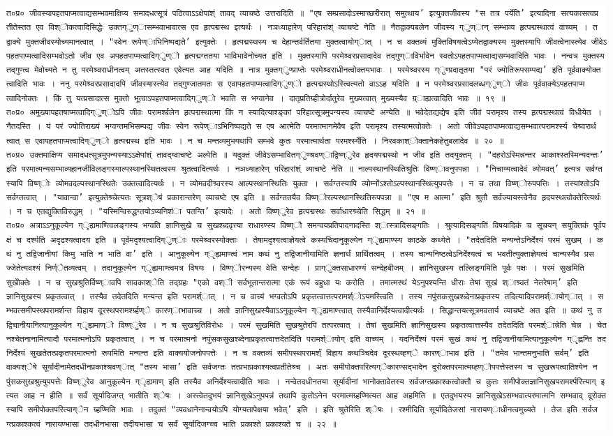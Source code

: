 	त०प्र० जीवस्यापहतपाप्मत्वाद्यसम्भवमाक्षिप्य समादधत्सूत्रं पठित्वाऽऽक्षेपांश्ं तावद् व्याचष्ठे उत्तरादिति ॥ "एष सम्प्रसादोऽस्माच्छरीरात् समुत्थाय’ इत्युक्तजीवस्य "स तत्र पर्येति’ इत्यादिना सत्यकासत्वप्रतीतेस्तत एव विश्ोकत्वादिसिद्धेः उक्तग्ुण्ासम्भवाभावात्स एव हृत्पद्मस्थ इत्यर्थः । नञध्याहारेण् परिहारांश्ं व्याचष्टे नेति ॥ नैतद्वाक्यबलेन जीवस्य ग्ुण्ान् सम्भाव्य हृत्पद्मस्थात्वं वाच्यम् । तद्वाक्ये मुक्तजीवस्योच्यमानत्वात् । "स्वेन रूपेण्ाभिनिष्पद्यते’ इत्युक्तेः । हृत्पद्मस्थस्य च देहान्तर्वर्तितया मुक्तत्वायोग्ात् । न च वक्तव्यं मुक्तिविषयत्वेऽप्येतद्वाक्यस्य मुक्तस्यापि जीवत्वेनास्त्येव जीवेऽपहतपाप्मत्वादिसम्भवोऽतो जीव एव अपहतपाप्मत्वादिग्ुण्ो हृत्पद्मग्ततया भाविभावेनोच्यत इति । मुक्तस्यापि परमेश्र्वरप्रसादादेव तद्गुण्ाविर्भावेन स्वतोऽपहतपाप्मत्वाद्यसम्भवादिति भावः । नन्वत्र मुक्तस्य तद्गुण्त्व मेवोच्यते न तु परमेश्र्वराधीनत्वम् अतस्तत्स्वत एवेत्यत आह यदिति ॥ नात्र मुक्तग्ुण्प्राप्तेः परमेश्र्वराधीनत्वोक्तयभावः । परमेश्र्वरस्य ग्ुण्प्रदातृतया "परं ज्योतिरूपसम्पद्य’ इति पूर्ववाक्योक्तत्वादिति भावः । ननु परमेश्र्वरप्रसादादपि जीवस्यास्त्येव तद्गुण्जातमतः स एवापहतपाप्मत्वादिग्ुण्ो हृत्पद्मस्थोऽस्त्वित्यतो वाऽऽह यदिति ॥ न परमेश्र्वरप्रसादलब्धग्ुण्ो जीवः पूर्ववाक्येऽपहतपाप्मत्वादिनोक्तः । किं तु यत्प्रसादात्स मुक्तो भूत्वाऽपहतपाप्मत्वादिग्ुण्ो भवति स भग्वानेव । दातृप्रतिग्र्हीत्रोर्दातुरेव मुख्यत्वात् मुख्यस्यैव ग्र्ाह्यत्वादिति भावः ॥ १९ ॥
	त०प्र० अमुख्यापहतषाप्मत्वादिग्ुण्ोऽपि जीवः परामर्श्बलेन हृत्पद्मस्थात्मा किं न स्यादित्याश्ङ्कां परिहात्सूत्रमुपन्यस्य व्याचष्टे अन्येति ॥ भवेदेतद्यद्येष इति जीवं परामृश्य तस्य हृत्पद्मस्थत्वं विधीयेत । नैतदस्ति । यं परं ज्योतिराख्यं भग्वन्तमभिसम्पद्य जीवः स्वेन रूपेण्ाऽभिनिष्पद्यते स एष आत्मेति परमात्मानमेवैष इति परामृश्य तस्यत्मत्वोक्तेः । अतो जीवेऽपहतपाप्मत्वाद्यसम्भवात्परामर्श्स्य चेश्र्वरार्थत्वात् स एवापहतपाप्मत्वादिग्ुण्ो हृत्पद्मस्थ इति भावः । न च मन्तव्यमुभयथापि सम्भवे कुतः परमात्मार्थता परमर्श्स्येति । निरवकाश्ोक्तानेकहेतुबलादेव ॥ २० ॥
	त०प्र० उक्तमाक्षिप्य समादधत्सूत्रमुपन्यस्याऽऽक्षेपांश्ं तावद्य्वाचष्टे अल्पेति ॥ यदुक्तं जीवेऽसम्भावितग्ुण्श्रवण्ाद्विष्ण्ुरेव हृदयपद्मस्थो न जीव इति तदयुक्तम् । "दहरोऽस्मिन्नन्तर आकाश्स्तस्मिन्यदन्तः’ इति परमात्मन्यसम्भाव्यहानजीविलङ्गस्याल्पस्थानस्थितत्वस्य श्रुतत्वादित्यर्थः । नञध्याहारेण् परिहारांश्ं व्याचष्टे नेति ॥ नाल्पस्थानस्थितिश्रुतिः विष्ण्ावनुपपन्ना । "निचाय्यत्वादेवं व्योमवत्’ इत्यत्र सर्वग्तस्यापि विष्ण्ोः व्योमवदल्पस्थानस्थितेः उक्तत्वादित्यर्थः । न व्योमवदीश्र्वरस्य आल्पस्थानस्थितिः युक्ता । सर्वग्तस्यापि व्योम्नोंऽश्तोऽल्पस्थानस्थित्युपपत्तेः । न च तथा विष्ण्ोरुपपत्तिः । तस्यांश्तोऽपि सर्वग्तत्वात् । "यावान्वा’ इत्युक्तेश्र्चेत्यतः सूत्रश्ेषं प्रकारान्तरेण् व्याचष्टे एष इति ॥ सर्वग्ततयैव विष्ण्ोरल्पस्थानस्थितिरुपपन्ना ॥ "एष म आत्मा’ इति श्रुतौ सर्वज्यायस्त्वेनैव हृदयस्थत्वोक्तेरित्यर्थः । न च एतद्युक्तिविरुद्धम् । "यस्मिन्विरुद्धग्तयोऽप्यनिशंा पतन्ति’ इत्यादेः । अतो विष्ण्ुरेव हृत्पद्मस्थः सर्वाधारश्र्चेति सिद्धम् ॥ २१ ॥
	त०प्र० अत्राऽऽनुकूल्येन ग्ृह्यमाण्त्विलङ्गस्य भग्वति ज्ञानिसुखे च सुखश्ब्दवृत्त्या राधारण्स्य विष्ण्ौ समन्वयप्रतिपादनादस्ति श्ास्त्रादिसङ्गतिः । श्रुत्यादिसङ्गतिं विषयादिकं च सूचयन् सयुक्तिकं पूर्वपक्षं च दर्श्यति अदृढश्यत्वादय इति ॥ पूर्वमदृश्यत्वादिग्ुण्ाः परमेश्र्वरस्योक्ताः । तेषामदृश्यत्वाज्ञेयत्वे कस्यचिदानुकूल्येन ग्ृह्यमाण्स्य काठके कथ्येते । "तदेतदिति मन्यन्तेऽनिर्देश्यं परमं सुखम् । कथं नु तद्विजानीयां किमु भाति न भाति वा’ इति । आनुकूल्येन ग्ृह्यमाण्त्वं नाम कथं नु तद्विजानीयामिति ज्ञनार्थं प्रार्थितत्वम् । तस्य चान्यनिष्ठत्वेऽनिर्देश्यत्वं च भवतीत्युक्ताज्ञेयत्वं चान्यस्यैव प्रसज्जेतेत्यवश्यं निर्ण्ेतव्यत्वम् । तदानुकूल्येन ग्ृह्यमाण्त्वमत्र विषयः । विष्ण्ोरन्यस्य वेति सन्देहः । प्राग्ुक्तसाधारण्यं सन्देहबीजम् । ज्ञानिसुखस्य तल्लिङ्गमिति पूर्वः पक्षः । परमं सुखमिति सुखोेक्तेः । न च सुखश्रुतिर्विष्ण्ावपि सावकाश्ेति तद्ग्रहः "एको वश्ी सर्वभूतान्तरात्मा एकं रूपं बहुधा यः करोति । तमात्मस्थं येऽनुपश्यन्ति धीराः तेषां सुखं श्ाश्र्वतं नेतरेषाम्’ इति ज्ञानिसुखस्य प्रकृतत्वात् । तस्यैव तदेतदिति मन्यन्त इति परामर्श्ात् । न च वाच्यं भग्वतोऽपि प्रकृतत्वात्तत्परामर्श्ोऽयमस्त्विति । तस्य नपुंसकसुखश्ब्देनाप्रकृतस्य तदित्यादिपरामर्श्ायोग्ात् । सम्भवत्समीपस्थपरामर्शन्त विहाय दूरस्थपरामर्श्ग्र्हण्े कारण्ाभावाच्च । अतो ज्ञानिसुखस्यैवाऽऽनुकूल्येन ग्ृह्यमाण्त्त्वात् तस्यैवानिर्देश्यत्वादीत्यर्थः । सिद्धान्तयत्सूत्रमवतार्य व्याचष्टे अत इति ॥ कथं नु तद्विचानीयानित्यानुकूल्येन ग्ृह्यमाण्ो विष्ण्ुरेव । न च सुखश्रुतिविरोधः । परमं सुखमिति सुखश्रुतेरपि तत्परत्वात् । तेषां सुखमिति ज्ञानिसुखस्य प्रकृतत्वात्तस्यैव तदेतदिति परमर्श्ान्नेति चेन्न । चेतनश्चेतनानामित्यादौ परमात्मनोऽपि प्रकृतत्वात् । न च परमात्मनो नपुंसकसुखश्ब्देनाप्रकृतत्वात्तदेतदिति परामर्श्ायोग् इति वाच्यम् । यदनिर्देश्यं परमं सुखं कथं नु तद्विजानीयामित्यानुकूल्येन ग्ृह्णन्ति तदनिर्देश्यं सुखतेतत्प्रकृतपरमात्मनो रूपमिति मन्यन्त इति वाक्ययोजनोपपत्तेः । न च वक्तव्यं समीपस्थपरामर्श्ं विहाय कथञ्चिदेव दूरस्थग्र्हण्े कारण्ाभाव इति । "तमेव भान्तमनुभाति सर्वम्’ इति वाक्यश्ेषे सूर्यादीनामेतदधीनप्रकाश्श्रवण्ात् "तस्य भासा’ इति सर्वजग्तः तत्प्रभाप्रकाश्यत्वप्रतीतेश्र्च । अतः समीपोक्तपरित्यग्ेकारण्सद्भादेन दूरोक्तपरमात्मग्र्हण्ोपपत्तेस्तस्य च सुखरूपत्वातिश्येन नपुंसकसुखश्रुत्युपपत्तेः विष्ण्ुरेव आनुकूल्येन ग्ृह्यमाण् इति तस्यैव अनिर्देश्यत्वादीति भावः । नन्वेतदधीनतया सूर्यादीनां भानोक्तावेतस्य सर्वजग्त्प्रकाश्कत्वोक्तौ च कुतः समीपोक्तज्ञानिसुखपरामर्श्परित्याग् इत्यत आह न हीति ॥ सर्वं सूर्यादिजग्त् भातीति श्ेषः । अस्त्वेतदुभयं ज्ञानिसुखेऽनुपपन्नं तथापि कुतोऽनेन परमात्मग्र्हण्मित्यत आह अहमिति ॥ एतदुभयस्य ज्ञानिसुखेऽसम्भवात्परमात्मनि सम्भवाद् दूरोक्तस्यापि समीपोक्तपरित्याग्ेन ग्र्हण्मिति भावः । तदुक्तं "व्यवधानेनान्वयोऽपि योग्यतापेक्षया भवेत्’ इति । इति श्रुतेरिति श्ेषः । रश्मीदिति सूर्यादितेजसां नारायण्ाधीनत्वमुच्यते । तेज इति सर्वजग्त्प्रकाश्कत्वं नारायण्भासा तदधीनभासा तदीयभासा च सर्वं सूर्यादिजग्च्च भाति प्रकाश्ते प्रकाश्यते च ॥ २२ ॥